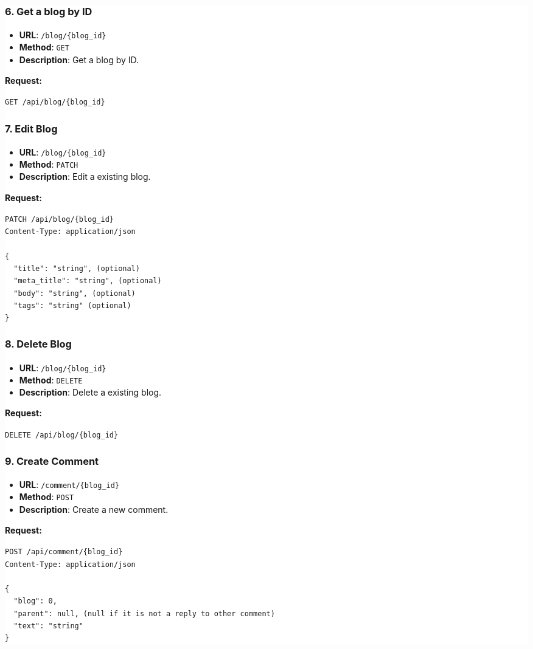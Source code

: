 ### 6. Get a blog by ID

- **URL**: `/blog/{blog_id}`
- **Method**: `GET`
- **Description**: Get a blog by ID.

**Request:**
```http
GET /api/blog/{blog_id}
```

### 7. Edit Blog

- **URL**: `/blog/{blog_id}`
- **Method**: `PATCH`
- **Description**: Edit a existing blog.

**Request:**
```http
PATCH /api/blog/{blog_id}
Content-Type: application/json

{
  "title": "string", (optional)
  "meta_title": "string", (optional)
  "body": "string", (optional)
  "tags": "string" (optional)
}
```

### 8. Delete Blog

- **URL**: `/blog/{blog_id}`
- **Method**: `DELETE`
- **Description**: Delete a existing blog.

**Request:**
```http
DELETE /api/blog/{blog_id}
```


### 9. Create Comment

- **URL**: `/comment/{blog_id}`
- **Method**: `POST`
- **Description**: Create a new comment.

**Request:**
```http
POST /api/comment/{blog_id}
Content-Type: application/json

{
  "blog": 0,
  "parent": null, (null if it is not a reply to other comment)
  "text": "string"
}
```
